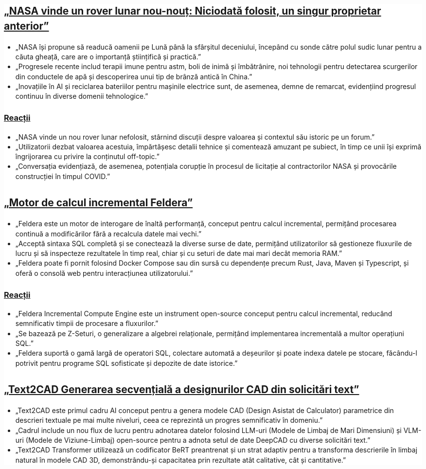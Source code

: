## [„NASA vinde un rover lunar nou-nouț: Niciodată folosit, un singur proprietar anterior”](https://www.economist.com/science-and-technology/2024/09/25/nasa-is-selling-a-brand-new-moon-rover)

- „NASA își propune să readucă oamenii pe Lună până la sfârșitul deceniului, începând cu sonde către polul sudic lunar pentru a căuta gheață, care are o importanță științifică și practică.”
- „Progresele recente includ terapii imune pentru astm, boli de inimă și îmbătrânire, noi tehnologii pentru detectarea scurgerilor din conductele de apă și descoperirea unui tip de brânză antică în China.”
- „Inovațiile în AI și reciclarea bateriilor pentru mașinile electrice sunt, de asemenea, demne de remarcat, evidențiind progresul continuu în diverse domenii tehnologice.”

### [Reacții](https://news.ycombinator.com/item?id=41685326)

- „NASA vinde un nou rover lunar nefolosit, stârnind discuții despre valoarea și contextul său istoric pe un forum.”
- „Utilizatorii dezbat valoarea acestuia, împărtășesc detalii tehnice și comentează amuzant pe subiect, în timp ce unii își exprimă îngrijorarea cu privire la conținutul off-topic.”
- „Conversația evidențiază, de asemenea, potențiala corupție în procesul de licitație al contractorilor NASA și provocările construcției în timpul COVID.”

## [„Motor de calcul incremental Feldera”](https://github.com/feldera/feldera)

- „Feldera este un motor de interogare de înaltă performanță, conceput pentru calcul incremental, permițând procesarea continuă a modificărilor fără a recalcula datele mai vechi.”
- „Acceptă sintaxa SQL completă și se conectează la diverse surse de date, permițând utilizatorilor să gestioneze fluxurile de lucru și să inspecteze rezultatele în timp real, chiar și cu seturi de date mai mari decât memoria RAM.”
- „Feldera poate fi pornit folosind Docker Compose sau din sursă cu dependențe precum Rust, Java, Maven și Typescript, și oferă o consolă web pentru interacțiunea utilizatorului.”

### [Reacții](https://news.ycombinator.com/item?id=41685689)

- „Feldera Incremental Compute Engine este un instrument open-source conceput pentru calcul incremental, reducând semnificativ timpii de procesare a fluxurilor.”
- „Se bazează pe Z-Seturi, o generalizare a algebrei relaționale, permițând implementarea incrementală a multor operațiuni SQL.”
- „Feldera suportă o gamă largă de operatori SQL, colectare automată a deșeurilor și poate indexa datele pe stocare, făcându-l potrivit pentru programe SQL sofisticate și depozite de date istorice.”

## [„Text2CAD Generarea secvențială a designurilor CAD din solicitări text”](https://sadilkhan.github.io/text2cad-project/)

- „Text2CAD este primul cadru AI conceput pentru a genera modele CAD (Design Asistat de Calculator) parametrice din descrieri textuale pe mai multe niveluri, ceea ce reprezintă un progres semnificativ în domeniu.”
- „Cadrul include un nou flux de lucru pentru adnotarea datelor folosind LLM-uri (Modele de Limbaj de Mari Dimensiuni) și VLM-uri (Modele de Viziune-Limbaj) open-source pentru a adnota setul de date DeepCAD cu diverse solicitări text.”
- „Text2CAD Transformer utilizează un codificator BeRT preantrenat și un strat adaptiv pentru a transforma descrierile în limbaj natural în modele CAD 3D, demonstrându-și capacitatea prin rezultate atât calitative, cât și cantitative.”
